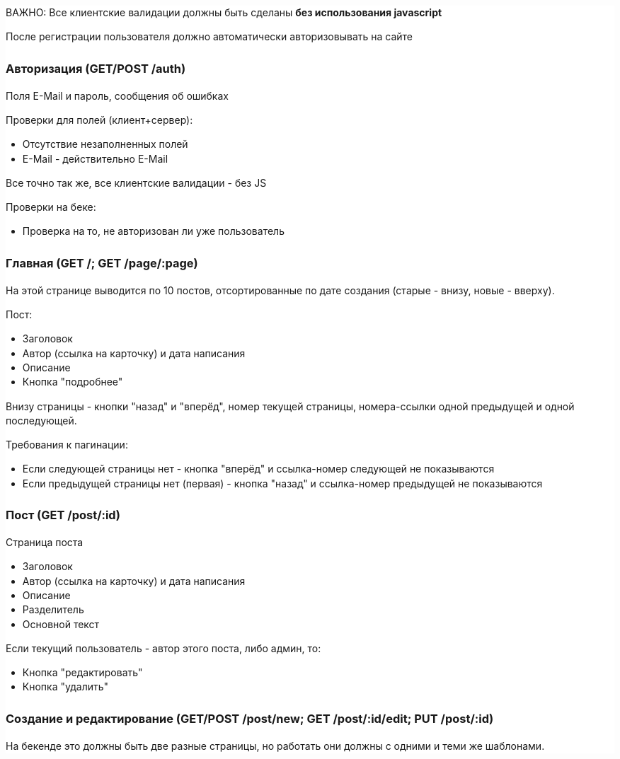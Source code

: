 ВАЖНО: Все клиентские валидации должны быть сделаны **без использования javascript**

После регистрации пользователя должно автоматически авторизовывать на сайте

### Авторизация (GET/POST /auth)

Поля E-Mail и пароль, сообщения об ошибках

Проверки для полей (клиент+сервер):

* Отсутствие незаполненных полей
* E-Mail - действительно E-Mail

Все точно так же, все клиентские валидации - без JS

Проверки на беке:

* Проверка на то, не авторизован ли уже пользователь

### Главная (GET /; GET /page/:page)

На этой странице выводится по 10 постов, отсортированные по дате создания (старые - внизу, новые - вверху).

Пост:

* Заголовок
* Автор (ссылка на карточку) и дата написания
* Описание
* Кнопка "подробнее"

Внизу страницы - кнопки "назад" и "вперёд", номер текущей страницы, номера-ссылки одной предыдущей и одной последующей.

Требования к пагинации:

* Если следующей страницы нет - кнопка "вперёд" и ссылка-номер следующей не показываются
* Если предыдущей страницы нет (первая) - кнопка "назад" и ссылка-номер предыдущей не показываются

### Пост (GET /post/:id)

Страница поста

* Заголовок
* Автор (ссылка на карточку) и дата написания
* Описание
* Разделитель
* Основной текст

Если текущий пользователь - автор этого поста, либо админ, то:

* Кнопка "редактировать"
* Кнопка "удалить"

### Создание и редактирование (GET/POST /post/new; GET /post/:id/edit; PUT /post/:id)

На бекенде это должны быть две разные страницы, но работать они должны с одними и теми же шаблонами.
